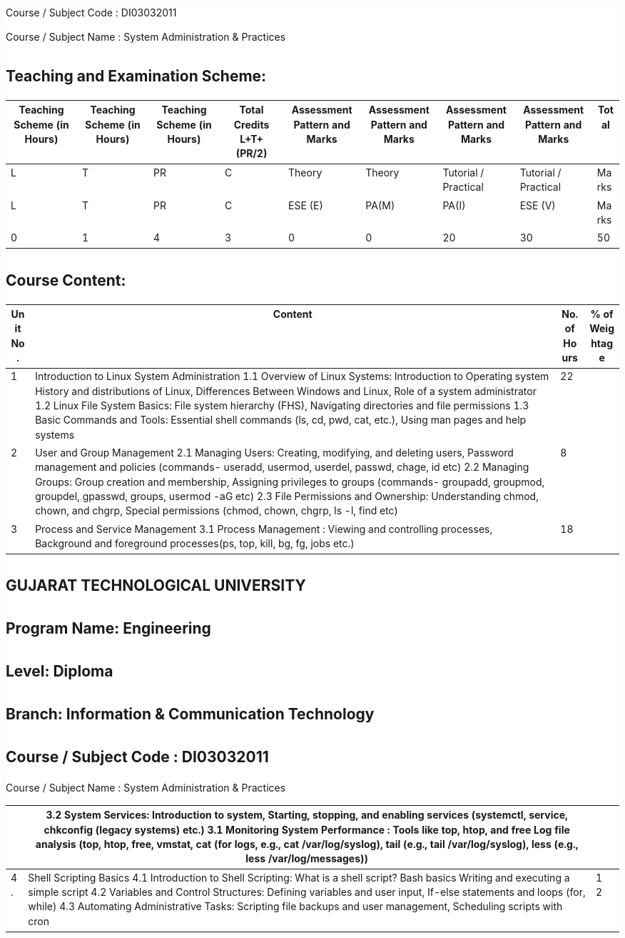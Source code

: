 Course / Subject Code : DI03032011

Course / Subject Name  : System Administration &amp; Practices

## Teaching and Examination Scheme:

| Teaching Scheme  (in Hours)   | Teaching Scheme  (in Hours)   | Teaching Scheme  (in Hours)   | Total  Credits  L+T+  (PR/2)   | Assessment Pattern and Marks   | Assessment Pattern and Marks   | Assessment Pattern and Marks   | Assessment Pattern and Marks   | Total   |
|-------------------------------|-------------------------------|-------------------------------|--------------------------------|--------------------------------|--------------------------------|--------------------------------|--------------------------------|---------|
| L                             | T                             | PR                            | C                              | Theory                         | Theory                         | Tutorial / Practical           | Tutorial / Practical           | Marks   |
| L                             | T                             | PR                            | C                              | ESE  (E)                       | PA(M)                          | PA(I)                          | ESE (V)                        | Marks   |
| 0                             | 1                             | 4                             | 3                              | 0                              | 0                              | 20                             | 30                             | 50      |

## Course Content:

|   Unit  No. | Content                                                                                                                                                                                                                                                                                                                                                                                                                                                                                                                                               |   No. of  Hours | % of  Weightage   |
|-------------|-------------------------------------------------------------------------------------------------------------------------------------------------------------------------------------------------------------------------------------------------------------------------------------------------------------------------------------------------------------------------------------------------------------------------------------------------------------------------------------------------------------------------------------------------------|-----------------|-------------------|
|           1 | Introduction to Linux System Administration  1.1 Overview of Linux Systems:  Introduction to Operating system  History and distributions of Linux,   Differences Between Windows and Linux,   Role of a system administrator  1.2 Linux File System Basics:   File system hierarchy (FHS),   Navigating directories and file permissions  1.3 Basic Commands and Tools:   Essential shell commands (ls, cd, pwd, cat, etc.),        Using man pages and help systems                                                                                  |              22 |                   |
|           2 | User and Group Management  2.1 Managing Users:        Creating, modifying, and deleting users,        Password management and policies (commands- useradd, usermod,         userdel, passwd, chage, id etc)  2.2 Managing Groups:        Group creation and membership,        Assigning privileges to groups (commands- groupadd, groupmod,         groupdel, gpasswd, groups, usermod -aG etc)  2.3 File Permissions and Ownership:        Understanding chmod, chown, and chgrp,        Special permissions (chmod, chown, chgrp, ls -l, find etc) |               8 |                   |
|           3 | Process and Service Management  3.1 Process Management :  Viewing and controlling processes,  Background and foreground processes(ps, top, kill, bg, fg, jobs etc.)                                                                                                                                                                                                                                                                                                                                                                                   |              18 |                   |



## GUJARAT TECHNOLOGICAL UNIVERSITY

## Program Name: Engineering

## Level: Diploma

## Branch: Information &amp; Communication Technology

## Course / Subject Code : DI03032011

Course / Subject Name  : System Administration &amp; Practices

|    | 3.2 System Services:        Introduction to system,        Starting, stopping, and enabling services (systemctl, service,              chkconfig (legacy systems) etc.)  3.1 Monitoring System Performance :  Tools like top, htop, and free  Log file analysis (top, htop, free, vmstat, cat (for logs, e.g., cat  /var/log/syslog), tail (e.g., tail /var/log/syslog), less (e.g., less  /var/log/messages))   |    |     |
|----|------------------------------------------------------------------------------------------------------------------------------------------------------------------------------------------------------------------------------------------------------------------------------------------------------------------------------------------------------------------------------------------------------------------|----|-----|
| 4. | Shell Scripting Basics  4.1 Introduction to Shell Scripting:  What is a shell script? Bash basics  Writing and executing a simple script  4.2 Variables and Control Structures:  Defining variables and user input,   If-else statements and loops (for, while)  4.3 Automating Administrative Tasks:  Scripting file backups and user management,  Scheduling scripts with cron                                 | 12 |     |